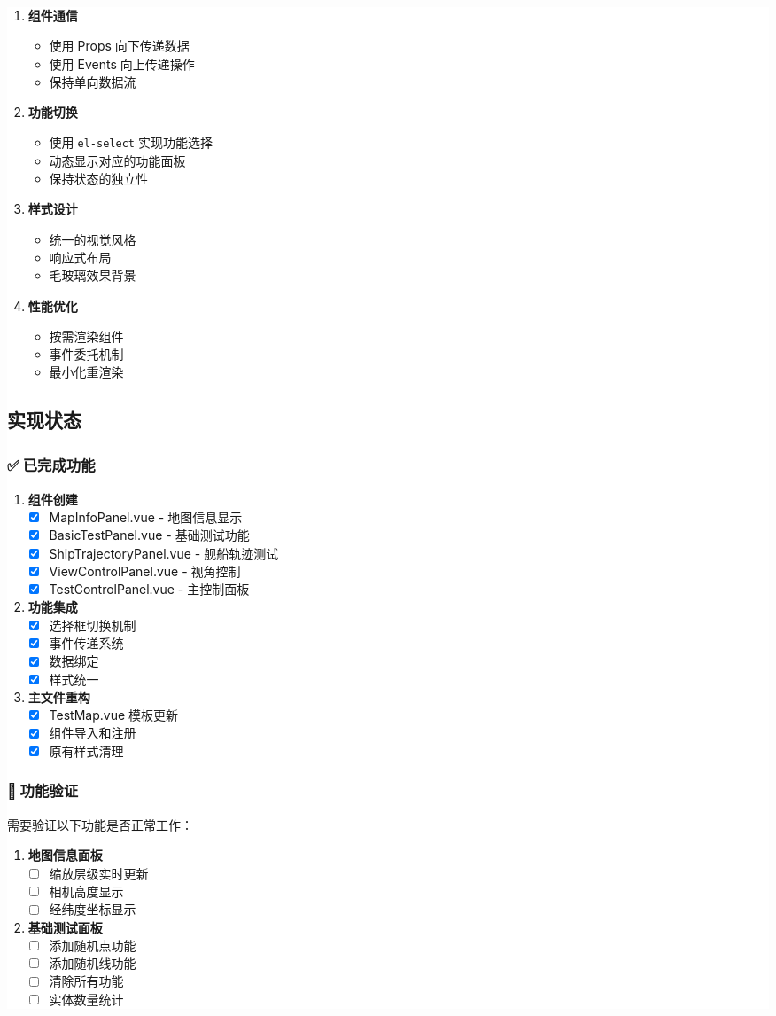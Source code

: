 1. **组件通信**
   - 使用 Props 向下传递数据
   - 使用 Events 向上传递操作
   - 保持单向数据流

2. **功能切换**
   - 使用 `el-select` 实现功能选择
   - 动态显示对应的功能面板
   - 保持状态的独立性

3. **样式设计**
   - 统一的视觉风格
   - 响应式布局
   - 毛玻璃效果背景

4. **性能优化**
   - 按需渲染组件
   - 事件委托机制
   - 最小化重渲染

## 实现状态

### ✅ 已完成功能

1. **组件创建**
   - [x] MapInfoPanel.vue - 地图信息显示
   - [x] BasicTestPanel.vue - 基础测试功能
   - [x] ShipTrajectoryPanel.vue - 舰船轨迹测试
   - [x] ViewControlPanel.vue - 视角控制
   - [x] TestControlPanel.vue - 主控制面板

2. **功能集成**
   - [x] 选择框切换机制
   - [x] 事件传递系统
   - [x] 数据绑定
   - [x] 样式统一

3. **主文件重构**
   - [x] TestMap.vue 模板更新
   - [x] 组件导入和注册
   - [x] 原有样式清理

### 🔄 功能验证

需要验证以下功能是否正常工作：

1. **地图信息面板**
   - [ ] 缩放层级实时更新
   - [ ] 相机高度显示
   - [ ] 经纬度坐标显示

2. **基础测试面板**
   - [ ] 添加随机点功能
   - [ ] 添加随机线功能
   - [ ] 清除所有功能
   - [ ] 实体数量统计
